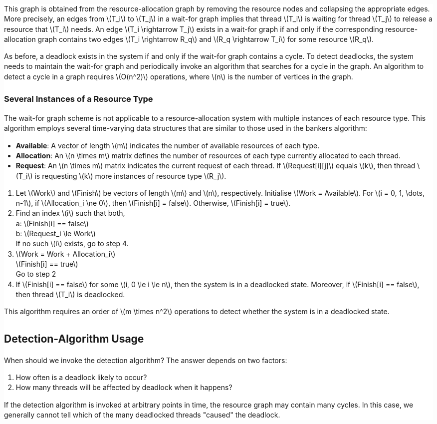 This graph is obtained from the resource-allocation graph by removing the resource
nodes and collapsing the appropriate edges. More precisely, an edges from \\(T_i\\)
to \\(T_j\\) in a wait-for graph implies that thread \\(T_i\\) is waiting for
thread \\(T_j\\) to release a resource that \\(T_i\\) needs. An edge \\(T_i \rightarrow T_j\\)
exists in a wait-for graph if and only if the corresponding resource-allocation
graph contains two edges \\(T_i \rightarrow R_q\\) and \\(R_q \rightarrow T_i\\)
for some resource \\(R_q\\).

As before, a deadlock exists in the system if and only if the wait-for graph
contains a cycle. To detect deadlocks, the system needs to maintain the wait-for
graph and periodically invoke an algorithm that searches for a cycle in the graph.
An algorithm to detect a cycle in a graph requires \\(O\(n^2\)\\) operations, where
\\(n\\) is the number of vertices in the graph.

### Several Instances of a Resource Type
The wait-for graph scheme is not applicable to a resource-allocation system with
multiple instances of each resource type. This algorithm employs several time-varying
data structures that are similar to those used in the bankers algorithm:
- **Available**: A vector of length \\(m\\) indicates the number of available 
resources of each type.
- **Allocation**: An \\(n \times m\\) matrix defines the number of resources of 
each type currently allocated to each thread.
- **Request**: An \\(n \times m\\) matrix indicates the current request of each 
thread. If \\(Request\[i\]\[j\]\\) equals \\(k\\), then thread \\(T_i\\) is requesting \\(k\\)
more instances of resource type \\(R_j\\).

1. Let \\(Work\\) and \\(Finish\\) be vectors of length \\(m\\) and \\(n\\), respectively.
Initialise \\(Work = Available\\). For \\(i = 0, 1, \dots, n-1\\), if \\(Allocation_i \ne 0\\),
then \\(Finish\[i\] = false\\). Otherwise, \\(Finish\[i\] = true\\).
2. Find an index \\(i\\) such that both,  
    a: \\(Finish\[i\] == false\\)  
    b: \\(Request_i \le Work\\)  
If no such \\(i\\) exists, go to step 4.
3. \\(Work = Work + Allocation_i\\)  
\\(Finish\[i\] == true\\)  
Go to step 2
4. If \\(Finish[i] == false\\) for some \\(i, 0 \le i \le n\\), then the system 
is in a deadlocked state. Moreover, if \\(Finish\[i\] == false\\), then thread
\\(T_i\\) is deadlocked.

This algorithm requires an order of \\(m \times n^2\\) operations to detect whether
the system is in a deadlocked state.

## Detection-Algorithm Usage
When should we invoke the detection algorithm? The answer depends on two factors:
1. How often is a deadlock likely to occur?
2. How many threads will be affected by deadlock when it happens?

If the detection algorithm is invoked at arbitrary points in time, the resource 
graph may contain many cycles. In this case, we generally cannot tell which of
the many deadlocked threads "caused" the deadlock.
